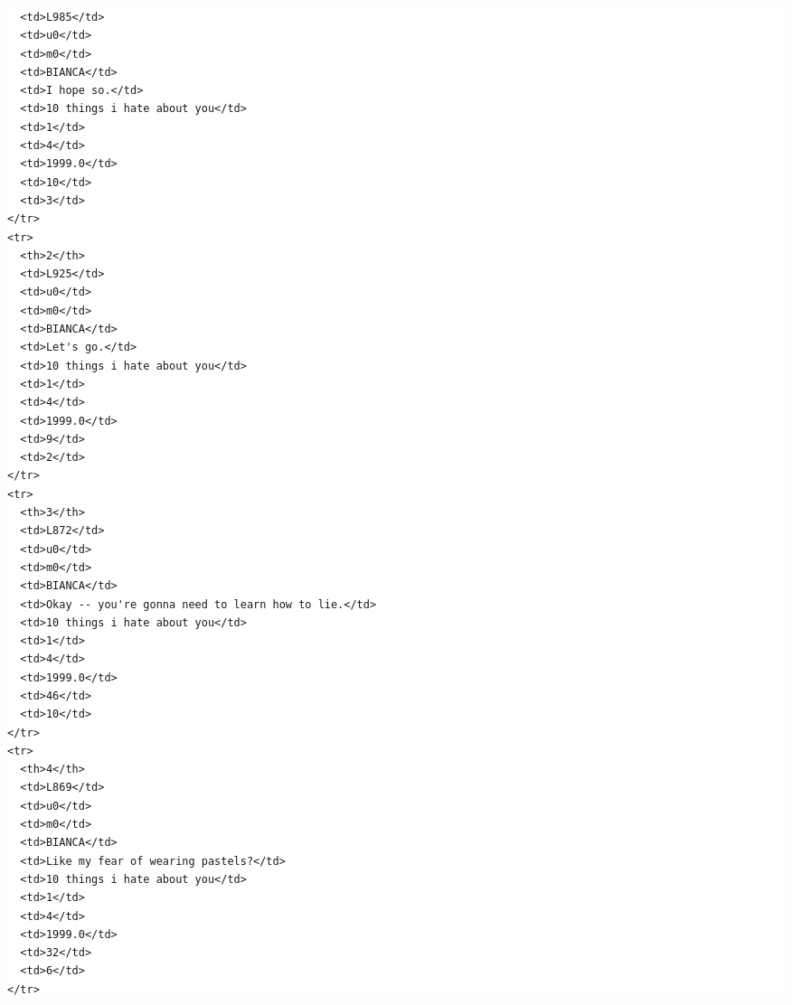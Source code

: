       <td>L985</td>
      <td>u0</td>
      <td>m0</td>
      <td>BIANCA</td>
      <td>I hope so.</td>
      <td>10 things i hate about you</td>
      <td>1</td>
      <td>4</td>
      <td>1999.0</td>
      <td>10</td>
      <td>3</td>
    </tr>
    <tr>
      <th>2</th>
      <td>L925</td>
      <td>u0</td>
      <td>m0</td>
      <td>BIANCA</td>
      <td>Let's go.</td>
      <td>10 things i hate about you</td>
      <td>1</td>
      <td>4</td>
      <td>1999.0</td>
      <td>9</td>
      <td>2</td>
    </tr>
    <tr>
      <th>3</th>
      <td>L872</td>
      <td>u0</td>
      <td>m0</td>
      <td>BIANCA</td>
      <td>Okay -- you're gonna need to learn how to lie.</td>
      <td>10 things i hate about you</td>
      <td>1</td>
      <td>4</td>
      <td>1999.0</td>
      <td>46</td>
      <td>10</td>
    </tr>
    <tr>
      <th>4</th>
      <td>L869</td>
      <td>u0</td>
      <td>m0</td>
      <td>BIANCA</td>
      <td>Like my fear of wearing pastels?</td>
      <td>10 things i hate about you</td>
      <td>1</td>
      <td>4</td>
      <td>1999.0</td>
      <td>32</td>
      <td>6</td>
    </tr>
  </tbody>
</table>
</div>
